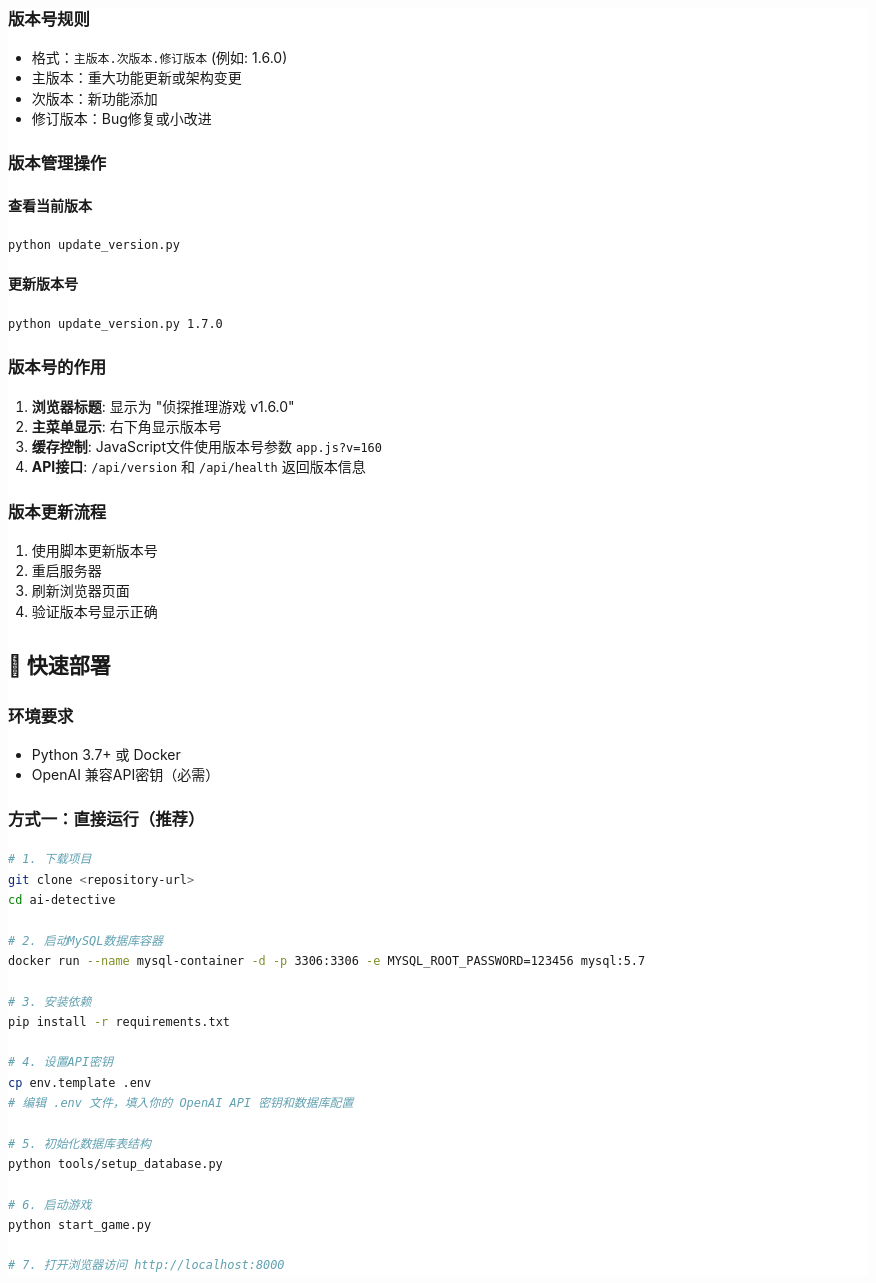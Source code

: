 ### 版本号规则

- 格式：`主版本.次版本.修订版本` (例如: 1.6.0)
- 主版本：重大功能更新或架构变更
- 次版本：新功能添加
- 修订版本：Bug修复或小改进

### 版本管理操作

#### 查看当前版本
```bash
python update_version.py
```

#### 更新版本号
```bash
python update_version.py 1.7.0
```

### 版本号的作用

1. **浏览器标题**: 显示为 "侦探推理游戏 v1.6.0"
2. **主菜单显示**: 右下角显示版本号
3. **缓存控制**: JavaScript文件使用版本号参数 `app.js?v=160`
4. **API接口**: `/api/version` 和 `/api/health` 返回版本信息

### 版本更新流程

1. 使用脚本更新版本号
2. 重启服务器
3. 刷新浏览器页面
4. 验证版本号显示正确

## 🚀 快速部署

### 环境要求

- Python 3.7+ 或 Docker
- OpenAI 兼容API密钥（必需）

### 方式一：直接运行（推荐）

```bash
# 1. 下载项目
git clone <repository-url>
cd ai-detective

# 2. 启动MySQL数据库容器
docker run --name mysql-container -d -p 3306:3306 -e MYSQL_ROOT_PASSWORD=123456 mysql:5.7

# 3. 安装依赖
pip install -r requirements.txt

# 4. 设置API密钥
cp env.template .env
# 编辑 .env 文件，填入你的 OpenAI API 密钥和数据库配置

# 5. 初始化数据库表结构
python tools/setup_database.py

# 6. 启动游戏
python start_game.py

# 7. 打开浏览器访问 http://localhost:8000
```